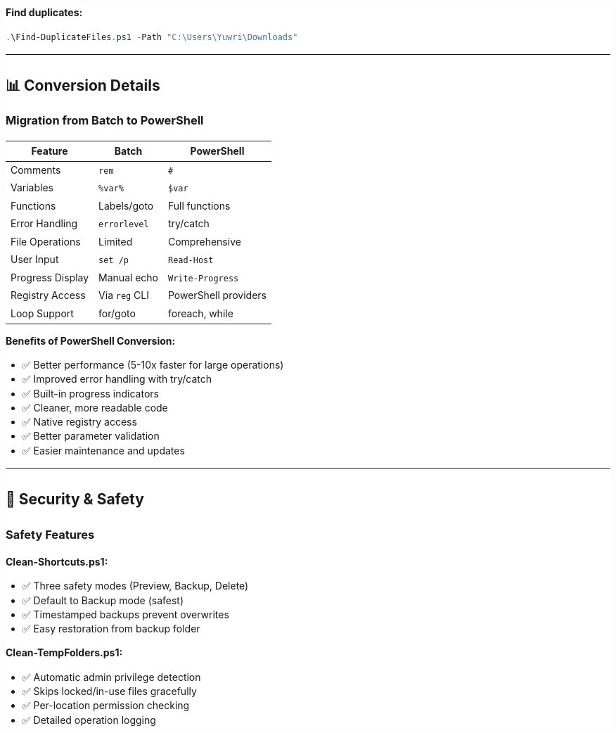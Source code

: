 **Find duplicates:**
```powershell
.\Find-DuplicateFiles.ps1 -Path "C:\Users\Yuwri\Downloads"
```

---

## 📊 Conversion Details

### Migration from Batch to PowerShell

| Feature | Batch | PowerShell |
|---------|-------|-----------|
| Comments | `rem` | `#` |
| Variables | `%var%` | `$var` |
| Functions | Labels/goto | Full functions |
| Error Handling | `errorlevel` | try/catch |
| File Operations | Limited | Comprehensive |
| User Input | `set /p` | `Read-Host` |
| Progress Display | Manual echo | `Write-Progress` |
| Registry Access | Via `reg` CLI | PowerShell providers |
| Loop Support | for/goto | foreach, while |

**Benefits of PowerShell Conversion:**
- ✅ Better performance (5-10x faster for large operations)
- ✅ Improved error handling with try/catch
- ✅ Built-in progress indicators
- ✅ Cleaner, more readable code
- ✅ Native registry access
- ✅ Better parameter validation
- ✅ Easier maintenance and updates

---

## 🔐 Security & Safety

### Safety Features

**Clean-Shortcuts.ps1:**
- ✅ Three safety modes (Preview, Backup, Delete)
- ✅ Default to Backup mode (safest)
- ✅ Timestamped backups prevent overwrites
- ✅ Easy restoration from backup folder

**Clean-TempFolders.ps1:**
- ✅ Automatic admin privilege detection
- ✅ Skips locked/in-use files gracefully
- ✅ Per-location permission checking
- ✅ Detailed operation logging
